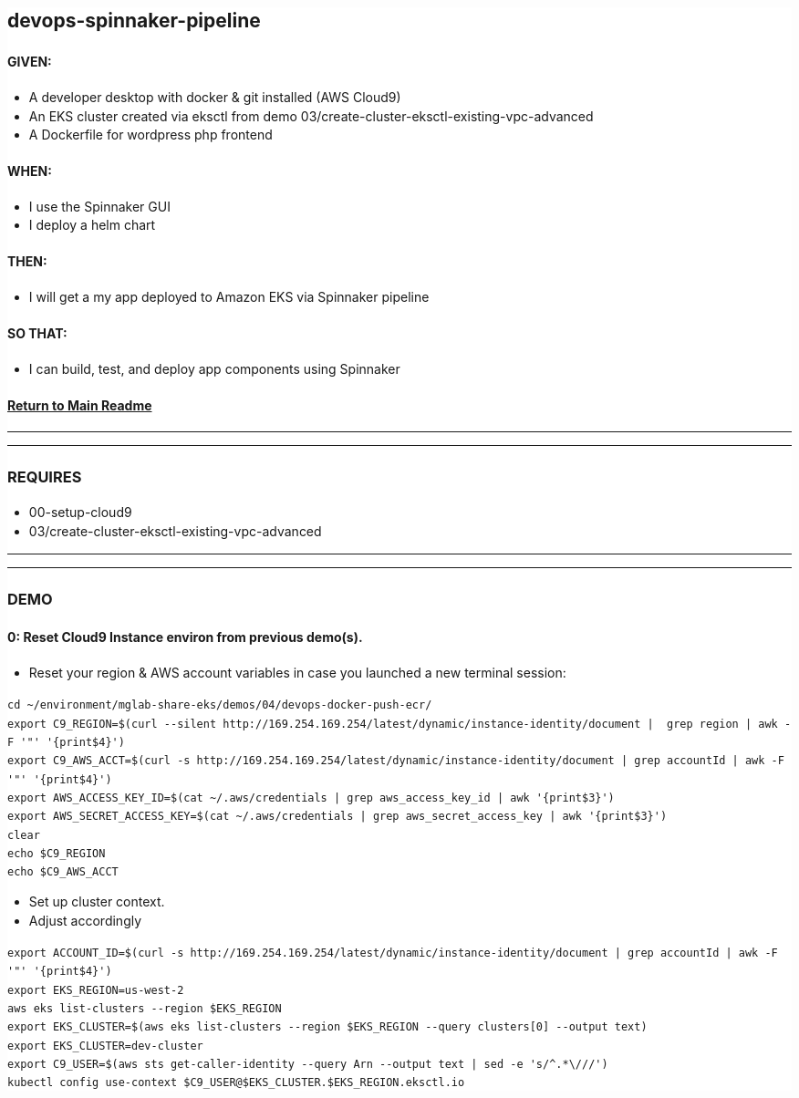 ## devops-spinnaker-pipeline

#### GIVEN:
  - A developer desktop with docker & git installed (AWS Cloud9)
  - An EKS cluster created via eksctl from demo 03/create-cluster-eksctl-existing-vpc-advanced
  - A Dockerfile for wordpress php frontend

#### WHEN:
  - I use the Spinnaker GUI
  - I deploy a helm chart

#### THEN:
  - I will get a my app deployed to Amazon EKS via Spinnaker pipeline

#### SO THAT:
  - I can build, test, and deploy app components using Spinnaker

#### [Return to Main Readme](https://github.com/bwer432/mglab-share-eks#demos)

---------------------------------------------------------------
---------------------------------------------------------------
### REQUIRES
- 00-setup-cloud9
- 03/create-cluster-eksctl-existing-vpc-advanced

---------------------------------------------------------------
---------------------------------------------------------------
### DEMO

#### 0: Reset Cloud9 Instance environ from previous demo(s).
- Reset your region & AWS account variables in case you launched a new terminal session:
```
cd ~/environment/mglab-share-eks/demos/04/devops-docker-push-ecr/
export C9_REGION=$(curl --silent http://169.254.169.254/latest/dynamic/instance-identity/document |  grep region | awk -F '"' '{print$4}')
export C9_AWS_ACCT=$(curl -s http://169.254.169.254/latest/dynamic/instance-identity/document | grep accountId | awk -F '"' '{print$4}')
export AWS_ACCESS_KEY_ID=$(cat ~/.aws/credentials | grep aws_access_key_id | awk '{print$3}')
export AWS_SECRET_ACCESS_KEY=$(cat ~/.aws/credentials | grep aws_secret_access_key | awk '{print$3}')
clear
echo $C9_REGION
echo $C9_AWS_ACCT
```

- Set up cluster context.
- Adjust accordingly
```
export ACCOUNT_ID=$(curl -s http://169.254.169.254/latest/dynamic/instance-identity/document | grep accountId | awk -F '"' '{print$4}')
export EKS_REGION=us-west-2
aws eks list-clusters --region $EKS_REGION
export EKS_CLUSTER=$(aws eks list-clusters --region $EKS_REGION --query clusters[0] --output text)
export EKS_CLUSTER=dev-cluster
export C9_USER=$(aws sts get-caller-identity --query Arn --output text | sed -e 's/^.*\///')
kubectl config use-context $C9_USER@$EKS_CLUSTER.$EKS_REGION.eksctl.io
```
